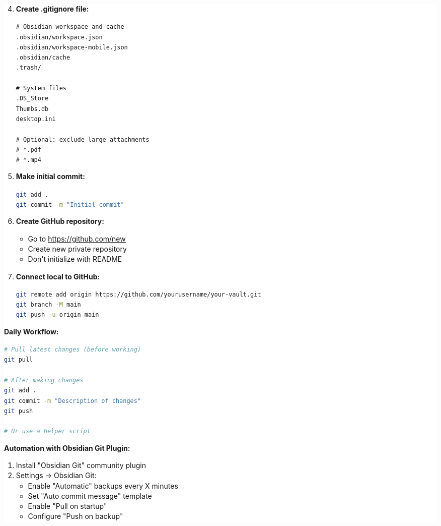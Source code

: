 4. **Create .gitignore file:**
   ```plaintext
   # Obsidian workspace and cache
   .obsidian/workspace.json
   .obsidian/workspace-mobile.json
   .obsidian/cache
   .trash/

   # System files
   .DS_Store
   Thumbs.db
   desktop.ini

   # Optional: exclude large attachments
   # *.pdf
   # *.mp4
   ```

5. **Make initial commit:**
   ```bash
   git add .
   git commit -m "Initial commit"
   ```

6. **Create GitHub repository:**
   - Go to https://github.com/new
   - Create new private repository
   - Don't initialize with README

7. **Connect local to GitHub:**
   ```bash
   git remote add origin https://github.com/yourusername/your-vault.git
   git branch -M main
   git push -u origin main
   ```

**Daily Workflow:**

```bash
# Pull latest changes (before working)
git pull

# After making changes
git add .
git commit -m "Description of changes"
git push

# Or use a helper script
```

**Automation with Obsidian Git Plugin:**

1. Install "Obsidian Git" community plugin
2. Settings → Obsidian Git:
   - Enable "Automatic" backups every X minutes
   - Set "Auto commit message" template
   - Enable "Pull on startup"
   - Configure "Push on backup"
